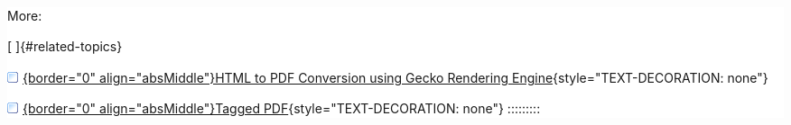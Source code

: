 
More:

[ ]{#related-topics}

[![](button.gif){border="0" align="absMiddle"}HTML to PDF Conversion using Gecko Rendering Engine](ms-xhelp:///?Id=5f0fd759-321f-4580-9341-f9938713f7f9){style="TEXT-DECORATION: none"}

[![](button.gif){border="0" align="absMiddle"}Tagged PDF](ms-xhelp:///?Id=87e57024-c582-41a7-8814-42b95097fdbc){style="TEXT-DECORATION: none"}
:::::::::
